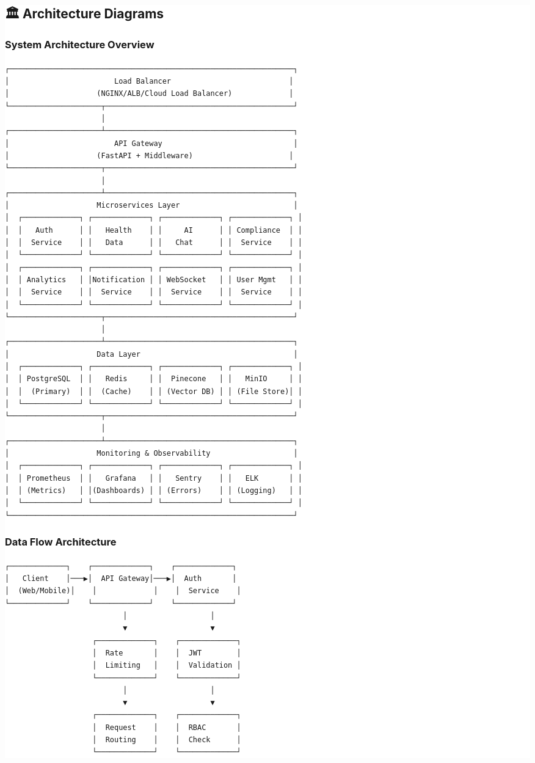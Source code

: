 ## 🏛️ Architecture Diagrams

### System Architecture Overview

```
┌─────────────────────────────────────────────────────────────────┐
│                        Load Balancer                           │
│                    (NGINX/ALB/Cloud Load Balancer)             │
└─────────────────────┬───────────────────────────────────────────┘
                      │
┌─────────────────────┴───────────────────────────────────────────┐
│                        API Gateway                              │
│                    (FastAPI + Middleware)                      │
└─────────────────────┬───────────────────────────────────────────┘
                      │
┌─────────────────────┴───────────────────────────────────────────┐
│                    Microservices Layer                          │
│  ┌─────────────┐ ┌─────────────┐ ┌─────────────┐ ┌─────────────┐ │
│  │   Auth      │ │   Health    │ │     AI      │ │ Compliance  │ │
│  │  Service    │ │   Data      │ │   Chat      │ │  Service    │ │
│  └─────────────┘ └─────────────┘ └─────────────┘ └─────────────┘ │
│  ┌─────────────┐ ┌─────────────┐ ┌─────────────┐ ┌─────────────┐ │
│  │ Analytics   │ │Notification │ │ WebSocket   │ │ User Mgmt   │ │
│  │  Service    │ │  Service    │ │  Service    │ │  Service    │ │
│  └─────────────┘ └─────────────┘ └─────────────┘ └─────────────┘ │
└─────────────────────┬───────────────────────────────────────────┘
                      │
┌─────────────────────┴───────────────────────────────────────────┐
│                    Data Layer                                   │
│  ┌─────────────┐ ┌─────────────┐ ┌─────────────┐ ┌─────────────┐ │
│  │ PostgreSQL  │ │   Redis     │ │  Pinecone   │ │   MinIO     │ │
│  │  (Primary)  │ │  (Cache)    │ │ (Vector DB) │ │ (File Store)│ │
│  └─────────────┘ └─────────────┘ └─────────────┘ └─────────────┘ │
└─────────────────────┬───────────────────────────────────────────┘
                      │
┌─────────────────────┴───────────────────────────────────────────┐
│                    Monitoring & Observability                   │
│  ┌─────────────┐ ┌─────────────┐ ┌─────────────┐ ┌─────────────┐ │
│  │ Prometheus  │ │   Grafana   │ │   Sentry    │ │   ELK       │ │
│  │ (Metrics)   │ │(Dashboards) │ │ (Errors)    │ │ (Logging)   │ │
│  └─────────────┘ └─────────────┘ └─────────────┘ └─────────────┘ │
└─────────────────────────────────────────────────────────────────┘
```

### Data Flow Architecture

```
┌─────────────┐    ┌─────────────┐    ┌─────────────┐
│   Client    │───▶│  API Gateway│───▶│  Auth       │
│  (Web/Mobile)│    │             │    │  Service    │
└─────────────┘    └─────────────┘    └─────────────┘
                           │                   │
                           ▼                   ▼
                    ┌─────────────┐    ┌─────────────┐
                    │  Rate       │    │  JWT        │
                    │  Limiting   │    │  Validation │
                    └─────────────┘    └─────────────┘
                           │                   │
                           ▼                   ▼
                    ┌─────────────┐    ┌─────────────┐
                    │  Request    │    │  RBAC       │
                    │  Routing    │    │  Check      │
                    └─────────────┘    └─────────────┘
```
